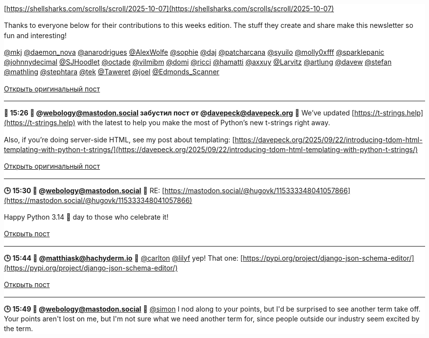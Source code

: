 [https://shellsharks.com/scrolls/scroll/2025-10-07](https://shellsharks.com/scrolls/scroll/2025-10-07)

Thanks to everyone below for their contributions to this weeks edition. The stuff they create and share make this newsletter so fun and interesting!

[@mkj](https://social.mkj.earth/@mkj) [@daemon_nova](https://labyrinth.zone/users/daemon_nova) [@anarodrigues](https://front-end.social/@anarodrigues) [@AlexWolfe](https://writing.exchange/@AlexWolfe) [@sophie](https://social.lol/@sophie) [@daj](https://gofer.social/@daj) [@patcharcana](https://furry.engineer/@patcharcana) [@syuilo](https://misskey.io/@syuilo) [@molly0xfff](https://hachyderm.io/@molly0xfff) [@sparklepanic](https://infosec.exchange/@sparklepanic) [@johnnydecimal](https://hachyderm.io/@johnnydecimal) [@SJHoodlet](https://writing.exchange/@SJHoodlet) [@octade](https://soc.octade.net/octade) [@vilmibm](https://tiny.tilde.website/@vilmibm) [@domi](https://donotsta.re/users/domi) [@ricci](https://discuss.systems/@ricci) [@hamatti](https://mastodon.world/@hamatti) [@axxuy](https://pony.social/@axxuy) [@Larvitz](https://burningboard.net/@Larvitz) [@artlung](https://xoxo.zone/@artlung) [@davew](https://mastodon.social/@davew) [@stefan](https://stefanbohacek.online/@stefan) [@mathling](https://mastodon.social/@mathling) [@stephtara](https://indieweb.social/@stephtara) [@tek](https://todon.eu/@tek) [@Taweret](https://timeloop.cafe/@Taweret) [@joel](https://fosstodon.org/@joel) [@Edmonds_Scanner](https://universeodon.com/@Edmonds_Scanner)

[Открыть оригинальный пост](https://malici.ous.computer/@shellsharks/statuses/01K6ZKESDF2GQWCSZAN8K644G8)

----
**🔄 15:26 👤 @webology@mastodon.social забустил пост от @davepeck@davepeck.org**
💬 We’ve updated [https://t-strings.help](https://t-strings.help) with the latest to help you make the most of Python’s new t-strings right away.

Also, if you’re doing server-side HTML, see my post about templating: [https://davepeck.org/2025/09/22/introducing-tdom-html-templating-with-python-t-strings/](https://davepeck.org/2025/09/22/introducing-tdom-html-templating-with-python-t-strings/)

[Открыть оригинальный пост](https://mastodon.davepeck.org/@davepeck/115333559860075605)

----
**🕒 15:30 👤 @webology@mastodon.social**
💬 RE: [https://mastodon.social/@hugovk/115333348041057866](https://mastodon.social/@hugovk/115333348041057866)

Happy Python 3.14 🥧 day to those who celebrate it!

[Открыть пост](https://mastodon.social/@webology/115333595979706598)

----
**🕒 15:44 👤 @matthiask@hachyderm.io**
💬 [@carlton](https://chaos.social/@carlton) [@lilyf](https://fosstodon.org/@lilyf) yep! That one: [https://pypi.org/project/django-json-schema-editor/](https://pypi.org/project/django-json-schema-editor/)

[Открыть пост](https://hachyderm.io/@matthiask/115333652857638384)

----
**🕒 15:49 👤 @webology@mastodon.social**
💬 [@simon](https://fedi.simonwillison.net/@simon) I nod along to your points, but I'd be surprised to see another term take off. Your points aren't lost on me, but I'm not sure what we need another term for, since people outside our industry seem excited by the term.
